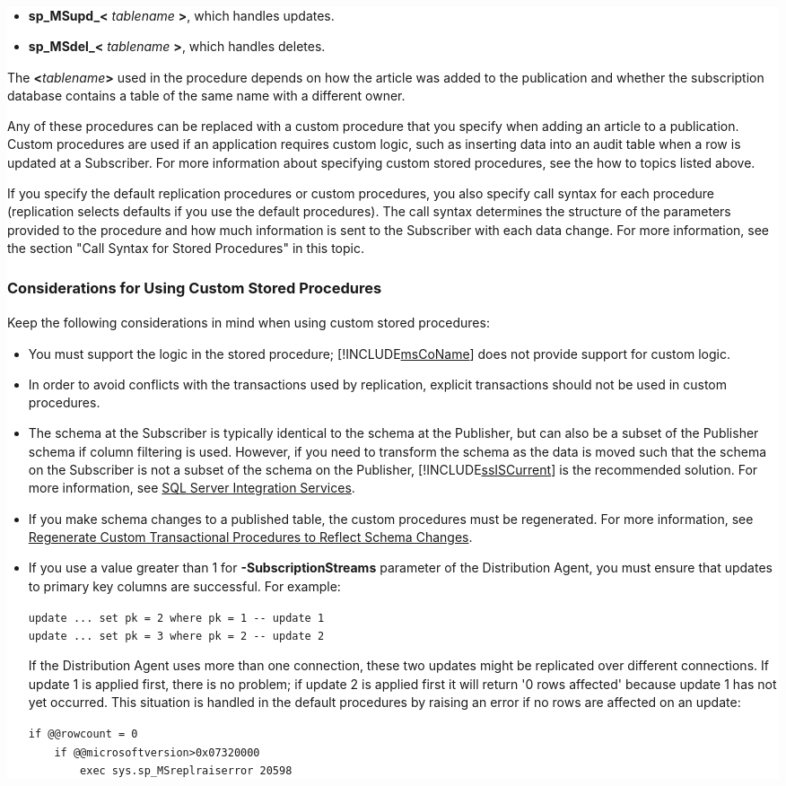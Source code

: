 -   **sp_MSupd_\<** *tablename* **>**, which handles updates.  
  
-   **sp_MSdel_\<** *tablename* **>**, which handles deletes.  
  
 The **\<**_tablename_**>** used in the procedure depends on how the article was added to the publication and whether the subscription database contains a table of the same name with a different owner.  
  
 Any of these procedures can be replaced with a custom procedure that you specify when adding an article to a publication. Custom procedures are used if an application requires custom logic, such as inserting data into an audit table when a row is updated at a Subscriber. For more information about specifying custom stored procedures, see the how to topics listed above.  
  
 If you specify the default replication procedures or custom procedures, you also specify call syntax for each procedure (replication selects defaults if you use the default procedures). The call syntax determines the structure of the parameters provided to the procedure and how much information is sent to the Subscriber with each data change. For more information, see the section "Call Syntax for Stored Procedures" in this topic.  
  
### Considerations for Using Custom Stored Procedures  
 Keep the following considerations in mind when using custom stored procedures:  
  
-   You must support the logic in the stored procedure; [!INCLUDE[msCoName](../../../includes/msconame-md.md)] does not provide support for custom logic.  
  
-   In order to avoid conflicts with the transactions used by replication, explicit transactions should not be used in custom procedures.  
  
-   The schema at the Subscriber is typically identical to the schema at the Publisher, but can also be a subset of the Publisher schema if column filtering is used. However, if you need to transform the schema as the data is moved such that the schema on the Subscriber is not a subset of the schema on the Publisher, [!INCLUDE[ssISCurrent](../../../includes/ssiscurrent-md.md)] is the recommended solution. For more information, see [SQL Server Integration Services](../../../integration-services/sql-server-integration-services.md).  
  
-   If you make schema changes to a published table, the custom procedures must be regenerated. For more information, see [Regenerate Custom Transactional Procedures to Reflect Schema Changes](../../../relational-databases/replication/transactional/transactional-articles-regenerate-to-reflect-schema-changes.md).  
  
-   If you use a value greater than 1 for **-SubscriptionStreams** parameter of the Distribution Agent, you must ensure that updates to primary key columns are successful. For example:  
  
    ```  
    update ... set pk = 2 where pk = 1 -- update 1  
    update ... set pk = 3 where pk = 2 -- update 2  
    ```  
  
     If the Distribution Agent uses more than one connection, these two updates might be replicated over different connections. If update 1 is applied first, there is no problem; if update 2 is applied first it will return '0 rows affected' because update 1 has not yet occurred. This situation is handled in the default procedures by raising an error if no rows are affected on an update:  
  
    ```  
    if @@rowcount = 0  
        if @@microsoftversion>0x07320000  
            exec sys.sp_MSreplraiserror 20598  
    ```  
  
